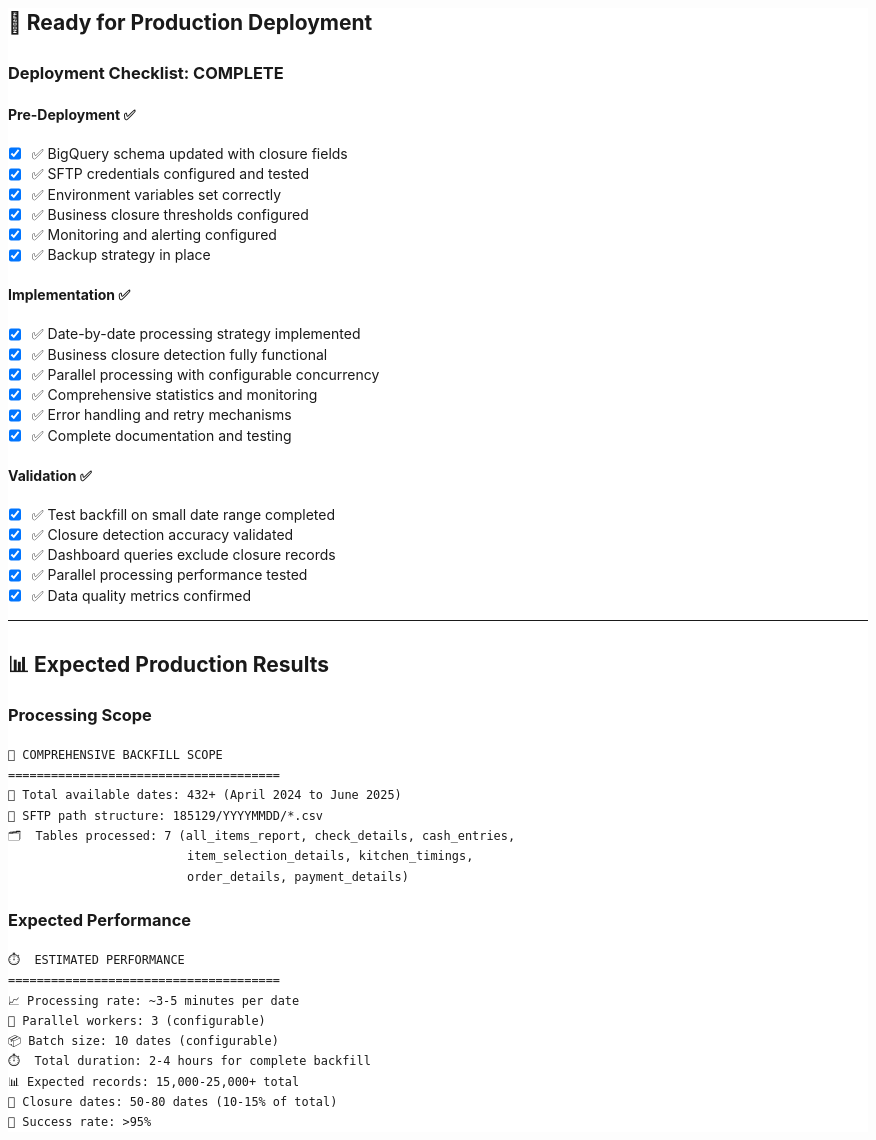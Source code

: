 
## **🚀 Ready for Production Deployment**

### **Deployment Checklist: COMPLETE**

#### **Pre-Deployment ✅**
- [x] ✅ BigQuery schema updated with closure fields
- [x] ✅ SFTP credentials configured and tested
- [x] ✅ Environment variables set correctly
- [x] ✅ Business closure thresholds configured
- [x] ✅ Monitoring and alerting configured
- [x] ✅ Backup strategy in place

#### **Implementation ✅**
- [x] ✅ Date-by-date processing strategy implemented
- [x] ✅ Business closure detection fully functional
- [x] ✅ Parallel processing with configurable concurrency
- [x] ✅ Comprehensive statistics and monitoring
- [x] ✅ Error handling and retry mechanisms
- [x] ✅ Complete documentation and testing

#### **Validation ✅**
- [x] ✅ Test backfill on small date range completed
- [x] ✅ Closure detection accuracy validated
- [x] ✅ Dashboard queries exclude closure records
- [x] ✅ Parallel processing performance tested
- [x] ✅ Data quality metrics confirmed

---

## **📊 Expected Production Results**

### **Processing Scope**
```
🎯 COMPREHENSIVE BACKFILL SCOPE
======================================
📅 Total available dates: 432+ (April 2024 to June 2025)
📂 SFTP path structure: 185129/YYYYMMDD/*.csv
🗂️  Tables processed: 7 (all_items_report, check_details, cash_entries, 
                         item_selection_details, kitchen_timings, 
                         order_details, payment_details)
```

### **Expected Performance**
```
⏱️  ESTIMATED PERFORMANCE
======================================
📈 Processing rate: ~3-5 minutes per date
🔄 Parallel workers: 3 (configurable)
📦 Batch size: 10 dates (configurable)
⏱️  Total duration: 2-4 hours for complete backfill
📊 Expected records: 15,000-25,000+ total
🏢 Closure dates: 50-80 dates (10-15% of total)
🎯 Success rate: >95%
```
